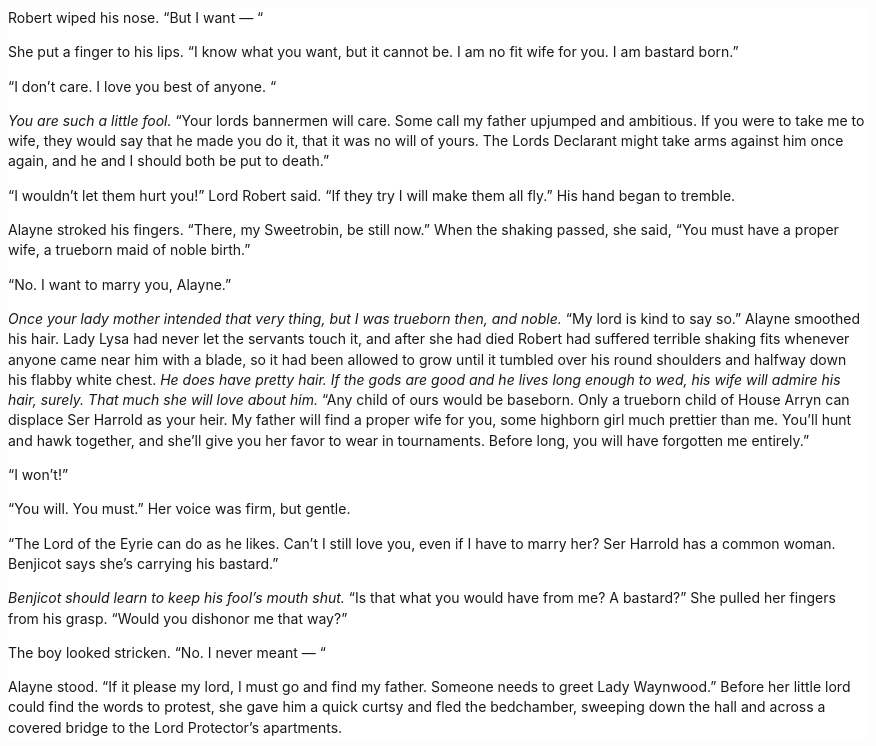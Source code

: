 Robert wiped his nose. “But I want — “

She put a finger to his lips. “I know what you want, but it cannot
be. I am no fit wife for you. I am bastard born.”

“I don’t care. I love you best of anyone. “

_You are such a little fool._ “Your lords bannermen will care. Some
call my father upjumped and ambitious. If you were to take me to wife,
they would say that he made you do it, that it was no will of
yours. The Lords Declarant might take arms against him once again, and
he and I should both be put to death.”

“I wouldn’t let them hurt you!” Lord Robert said. “If they try I will
make them all fly.” His hand began to tremble.

Alayne stroked his fingers. “There, my Sweetrobin, be still now.” When
the shaking passed, she said, “You must have a proper wife, a trueborn
maid of noble birth.”

“No. I want to marry you, Alayne.”

_Once your lady mother intended that very thing, but I was trueborn
then, and noble._ “My lord is kind to say so.” Alayne smoothed his
hair. Lady Lysa had never let the servants touch it, and after she had
died Robert had suffered terrible shaking fits whenever anyone came
near him with a blade, so it had been allowed to grow until it tumbled
over his round shoulders and halfway down his flabby white chest. _He
does have pretty hair. If the gods are good and he lives long enough
to wed, his wife will admire his hair, surely. That much she will love
about him._ “Any child of ours would be baseborn. Only a trueborn
child of House Arryn can displace Ser Harrold as your heir. My father
will find a proper wife for you, some highborn girl much prettier than
me. You’ll hunt and hawk together, and she’ll give you her favor to
wear in tournaments. Before long, you will have forgotten me
entirely.”

“I won’t!”

“You will. You must.” Her voice was firm, but gentle.

“The Lord of the Eyrie can do as he likes. Can’t I still love you,
even if I have to marry her? Ser Harrold has a common woman. Benjicot
says she’s carrying his bastard.”

_Benjicot should learn to keep his fool’s mouth shut._ “Is that what
you would have from me? A bastard?” She pulled her fingers from his
grasp. “Would you dishonor me that way?”

The boy looked stricken. “No. I never meant — “

Alayne stood. “If it please my lord, I must go and find my
father. Someone needs to greet Lady Waynwood.” Before her little lord
could find the words to protest, she gave him a quick curtsy and fled
the bedchamber, sweeping down the hall and across a covered bridge to
the Lord Protector’s apartments.
